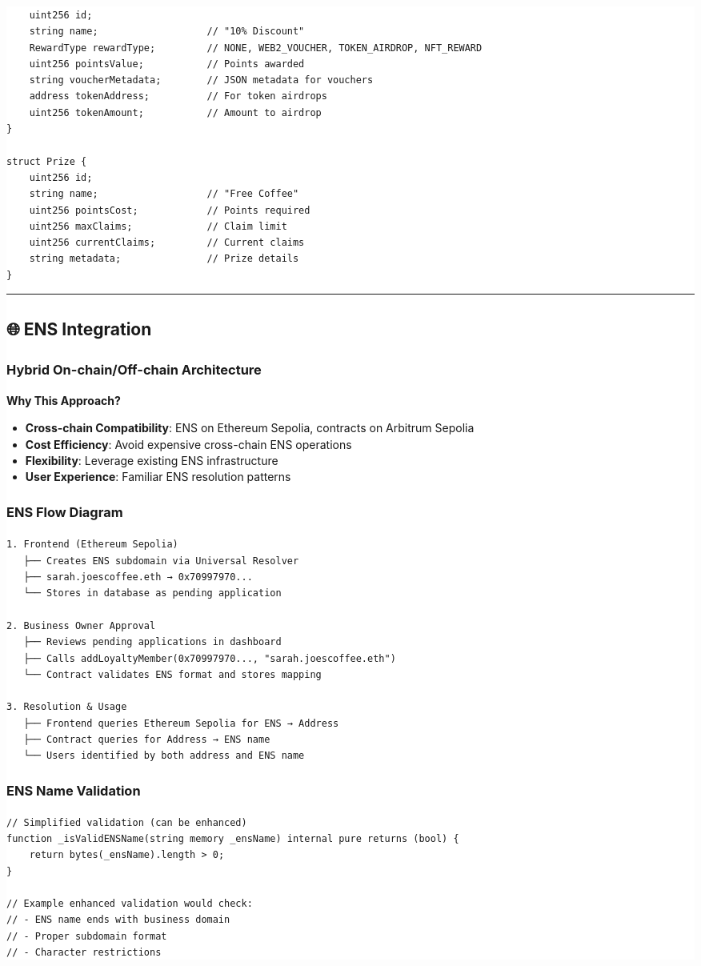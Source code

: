 ```solidity
    uint256 id;
    string name;                   // "10% Discount"
    RewardType rewardType;         // NONE, WEB2_VOUCHER, TOKEN_AIRDROP, NFT_REWARD
    uint256 pointsValue;           // Points awarded
    string voucherMetadata;        // JSON metadata for vouchers
    address tokenAddress;          // For token airdrops
    uint256 tokenAmount;           // Amount to airdrop
}

struct Prize {
    uint256 id;
    string name;                   // "Free Coffee"
    uint256 pointsCost;            // Points required
    uint256 maxClaims;             // Claim limit
    uint256 currentClaims;         // Current claims
    string metadata;               // Prize details
}
```

---

## 🌐 ENS Integration

### Hybrid On-chain/Off-chain Architecture

**Why This Approach?**
- **Cross-chain Compatibility**: ENS on Ethereum Sepolia, contracts on Arbitrum Sepolia
- **Cost Efficiency**: Avoid expensive cross-chain ENS operations
- **Flexibility**: Leverage existing ENS infrastructure
- **User Experience**: Familiar ENS resolution patterns

### ENS Flow Diagram

```
1. Frontend (Ethereum Sepolia)
   ├── Creates ENS subdomain via Universal Resolver
   ├── sarah.joescoffee.eth → 0x70997970...
   └── Stores in database as pending application

2. Business Owner Approval
   ├── Reviews pending applications in dashboard  
   ├── Calls addLoyaltyMember(0x70997970..., "sarah.joescoffee.eth")
   └── Contract validates ENS format and stores mapping

3. Resolution & Usage
   ├── Frontend queries Ethereum Sepolia for ENS → Address
   ├── Contract queries for Address → ENS name
   └── Users identified by both address and ENS name
```

### ENS Name Validation
```solidity
// Simplified validation (can be enhanced)
function _isValidENSName(string memory _ensName) internal pure returns (bool) {
    return bytes(_ensName).length > 0;
}

// Example enhanced validation would check:
// - ENS name ends with business domain
// - Proper subdomain format
// - Character restrictions
```
